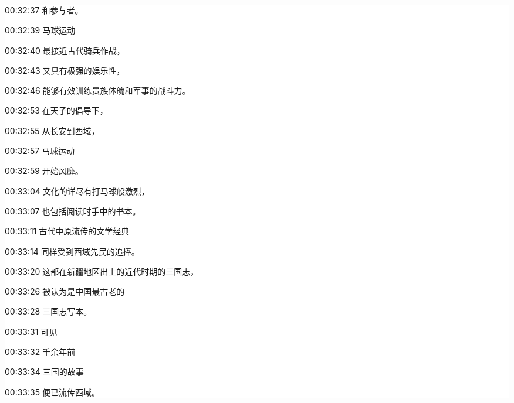 00:32:37
和参与者。
          
00:32:39
马球运动
          
00:32:40
最接近古代骑兵作战，
          
00:32:43
又具有极强的娱乐性，
          
00:32:46
能够有效训练贵族体魄和军事的战斗力。
          
00:32:53
在天子的倡导下，
          
00:32:55
从长安到西域，
          
00:32:57
马球运动
          
00:32:59
开始风靡。
          
00:33:04
文化的详尽有打马球般激烈，
          
00:33:07
也包括阅读时手中的书本。
          
00:33:11
古代中原流传的文学经典
          
00:33:14
同样受到西域先民的追捧。
          
00:33:20
这部在新疆地区出土的近代时期的三国志，
          
00:33:26
被认为是中国最古老的
          
00:33:28
三国志写本。
          
00:33:31
可见
          
00:33:32
千余年前
          
00:33:34
三国的故事
          
00:33:35
便已流传西域。
          